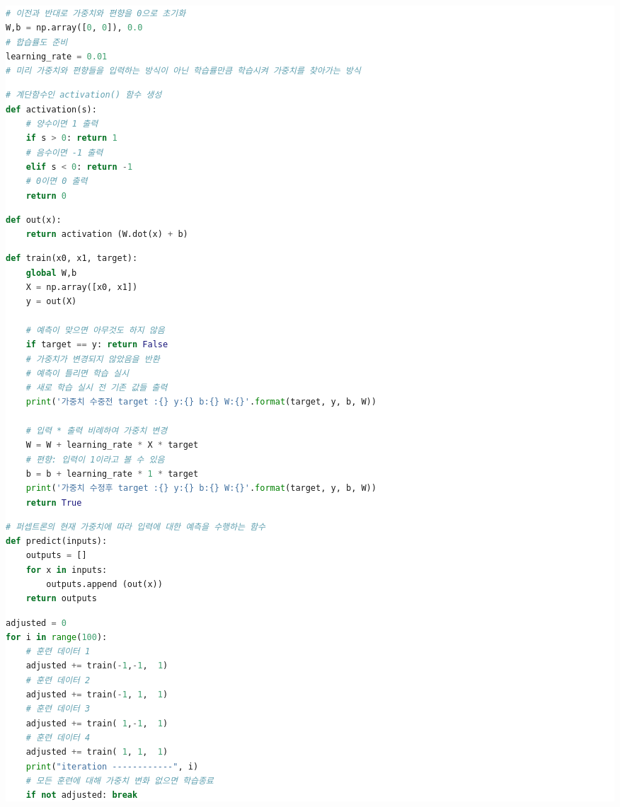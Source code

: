 ```python
# 이전과 반대로 가중치와 편향을 0으로 초기화
W,b = np.array([0, 0]), 0.0
# 합습률도 준비
learning_rate = 0.01
# 미리 가중치와 편향들을 입력하는 방식이 아닌 학습률만큼 학습시켜 가중치를 찾아가는 방식
```

```python
# 계단함수인 activation() 함수 생성
def activation(s):
    # 양수이면 1 출력
    if s > 0: return 1
    # 음수이면 -1 출력
    elif s < 0: return -1
    # 0이면 0 출력
    return 0
```

```python
def out(x):
    return activation (W.dot(x) + b)
```

```python
def train(x0, x1, target):
    global W,b
    X = np.array([x0, x1])
    y = out(X)

    # 예측이 맞으면 아무것도 하지 않음
    if target == y: return False
    # 가중치가 변경되지 않았음을 반환
    # 예측이 틀리면 학습 실시
    # 새로 학습 실시 전 기존 값들 출력
    print('가중치 수중전 target :{} y:{} b:{} W:{}'.format(target, y, b, W))

    # 입력 * 출력 비례하여 가중치 변경
    W = W + learning_rate * X * target
    # 편향: 입력이 1이라고 볼 수 있음
    b = b + learning_rate * 1 * target
    print('가중치 수정후 target :{} y:{} b:{} W:{}'.format(target, y, b, W))
    return True
```

```python
# 퍼셉트론의 현재 가중치에 따라 입력에 대한 예측을 수행하는 함수
def predict(inputs):
    outputs = []
    for x in inputs:
        outputs.append (out(x))
    return outputs
```

```python
adjusted = 0
for i in range(100):
    # 훈련 데이터 1
    adjusted += train(-1,-1,  1)
    # 훈련 데이터 2
    adjusted += train(-1, 1,  1)
    # 훈련 데이터 3
    adjusted += train( 1,-1,  1)
    # 훈련 데이터 4
    adjusted += train( 1, 1,  1)
    print("iteration ------------", i)
    # 모든 훈련에 대해 가중치 변화 없으면 학습종료
    if not adjusted: break
```